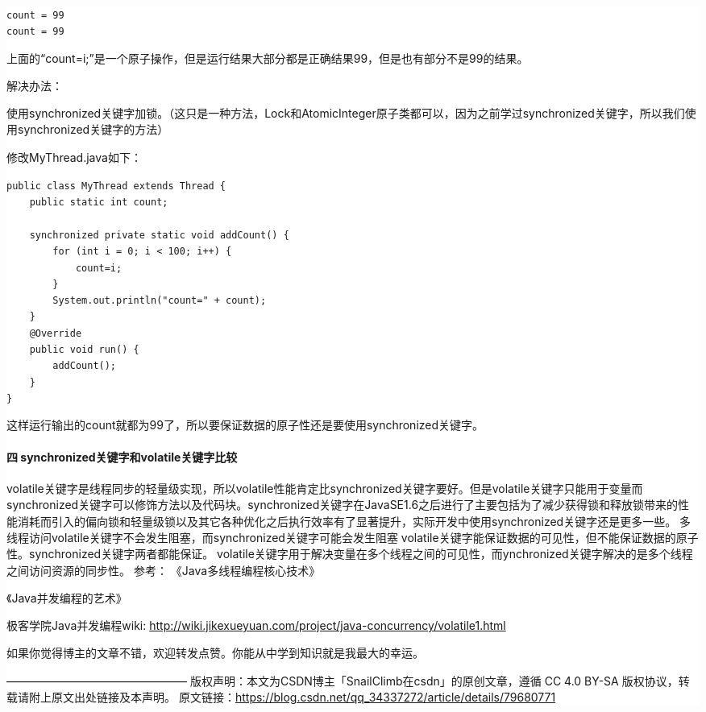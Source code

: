 	count = 99
	count = 99
	
上面的“count=i;”是一个原子操作，但是运行结果大部分都是正确结果99，但是也有部分不是99的结果。

解决办法：

使用synchronized关键字加锁。（这只是一种方法，Lock和AtomicInteger原子类都可以，因为之前学过synchronized关键字，所以我们使用synchronized关键字的方法）

修改MyThread.java如下：

	public class MyThread extends Thread {
		public static int count;

		synchronized private static void addCount() {
			for (int i = 0; i < 100; i++) {
				count=i;
			}
			System.out.println("count=" + count);
		}
		@Override
		public void run() {
			addCount();
		}
	}
	
这样运行输出的count就都为99了，所以要保证数据的原子性还是要使用synchronized关键字。

#### 四 synchronized关键字和volatile关键字比较
volatile关键字是线程同步的轻量级实现，所以volatile性能肯定比synchronized关键字要好。但是volatile关键字只能用于变量而synchronized关键字可以修饰方法以及代码块。synchronized关键字在JavaSE1.6之后进行了主要包括为了减少获得锁和释放锁带来的性能消耗而引入的偏向锁和轻量级锁以及其它各种优化之后执行效率有了显著提升，实际开发中使用synchronized关键字还是更多一些。
多线程访问volatile关键字不会发生阻塞，而synchronized关键字可能会发生阻塞
volatile关键字能保证数据的可见性，但不能保证数据的原子性。synchronized关键字两者都能保证。
volatile关键字用于解决变量在多个线程之间的可见性，而ynchronized关键字解决的是多个线程之间访问资源的同步性。
参考：
《Java多线程编程核心技术》

《Java并发编程的艺术》

极客学院Java并发编程wiki: http://wiki.jikexueyuan.com/project/java-concurrency/volatile1.html

如果你觉得博主的文章不错，欢迎转发点赞。你能从中学到知识就是我最大的幸运。

————————————————
版权声明：本文为CSDN博主「SnailClimb在csdn」的原创文章，遵循 CC 4.0 BY-SA 版权协议，转载请附上原文出处链接及本声明。
原文链接：https://blog.csdn.net/qq_34337272/article/details/79680771
